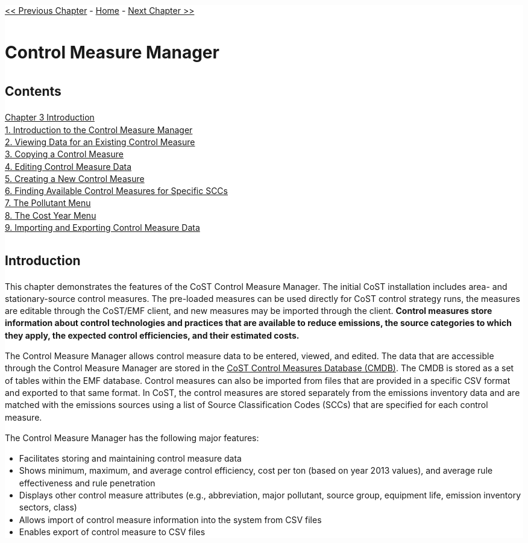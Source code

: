

[<< Previous Chapter](ch2_installing_cost.md) - [Home](README.md) - [Next Chapter >>](ch4_control_strategy_manager.md)



# Control Measure Manager #


## Contents
[Chapter 3 Introduction](#Ch3Intro3)<br>
[1. Introduction to the Control Measure Manager](#Intro3)<br>
[2. Viewing Data for an Existing Control Measure](#Viewing3)<br>
[3. Copying a Control Measure](#Copying3)<br>
[4. Editing Control Measure Data](#Editing3)<br>
[5. Creating a New Control Measure](#Creating3)<br>
[6. Finding Available Control Measures for Specific SCCs](#Finding3)<br>
[7. The Pollutant Menu](#PollutantMenu3)<br>
[8. The Cost Year Menu](#CostYearMenu3)<br>
[9. Importing and Exporting Control Measure Data](#ImportExport3)<br>



<a id=Ch3Intro3></a>

## Introduction

This chapter demonstrates the features of the CoST Control Measure Manager. The initial CoST installation includes area- and stationary-source control measures. The pre-loaded measures can be used directly for CoST control strategy runs, the measures are editable through the CoST/EMF client, and new measures may be imported through the client. **Control measures store information about control technologies and practices that are available to reduce emissions, the source categories to which they apply, the expected control efficiencies, and their estimated costs.**

The Control Measure Manager allows control measure data to be entered, viewed, and edited. The data that are accessible through the Control Measure Manager are stored in the [CoST Control Measures Database (CMDB)](https://www3.epa.gov/ttn/ecas/models/CoST_CMDB_Document_2010-06-09.pdf). The CMDB is stored as a set of tables within the EMF database. Control measures can also be imported from files that are provided in a specific CSV format and exported to that same format. In CoST, the control measures are stored separately from the emissions inventory data and are matched with the emissions sources using a list of Source Classification Codes (SCCs) that are specified for each control measure.

The Control Measure Manager has the following major features:

* Facilitates storing and maintaining control measure data
* Shows minimum, maximum, and average control efficiency, cost per ton (based on year 2013 values), and average rule effectiveness and rule penetration
* Displays other control measure attributes (e.g., abbreviation, major pollutant, source group, equipment life, emission inventory sectors, class)
* Allows import of control measure information into the system from CSV files
* Enables export of control measure to CSV files
